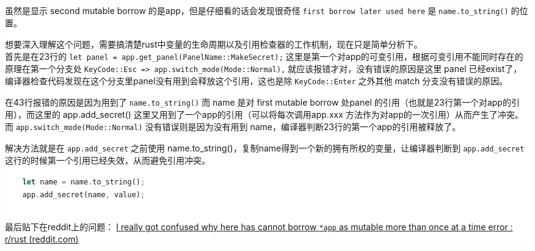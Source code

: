 虽然是显示 second mutable borrow 的是app，但是仔细看的话会发现很奇怪 `first borrow later used here` 是 `name.to_string()` 的位置。

想要深入理解这个问题，需要搞清楚rust中变量的生命周期以及引用检查器的工作机制，现在只是简单分析下。  
首先是在23行的 `let panel = app.get_panel(PanelName::MakeSecret);` 这里是第一个对app的可变引用，根据可变引用不能同时存在的原理在第一个分支处 `KeyCode::Esc => app.switch_mode(Mode::Normal),` 就应该报错才对，没有错误的原因是这里 panel 已经exist了，编译器检查代码发现在这个分支里panel没有用到会释放这个引用，这也是除 `KeyCode::Enter` 之外其他 match 分支没有错误的原因。

在43行报错的原因是因为用到了 `name.to_string()` 而 name 是对 first mutable borrow 处panel 的引用（也就是23行第一个对app的引用），而这里的  app.add_secret() 这里又用到了一个app的引用（可以将每次调用app.xxx 方法作为对app的一次引用）从而产生了冲突。
而 `app.switch_mode(Mode::Normal)` 没有错误则是因为没有用到 name，编译器判断23行的第一个app的引用被释放了。

解决方法就是在 `app.add_secret` 之前使用 name.to_string()，复制name得到一个新的拥有所权的变量，让编译器判断到 `app.add_secret` 这行的时候第一个引用已经失效，从而避免引用冲突。
```rust
	let name = name.to_string();
	app.add_secret(name, value);
```
\
最后贴下在reddit上的问题：
[I really got confused why here has cannot borrow `*app` as mutable more than once at a time error : r/rust (reddit.com)](https://www.reddit.com/r/rust/comments/1ea21xg/comment/lelm9rl/?context=3)